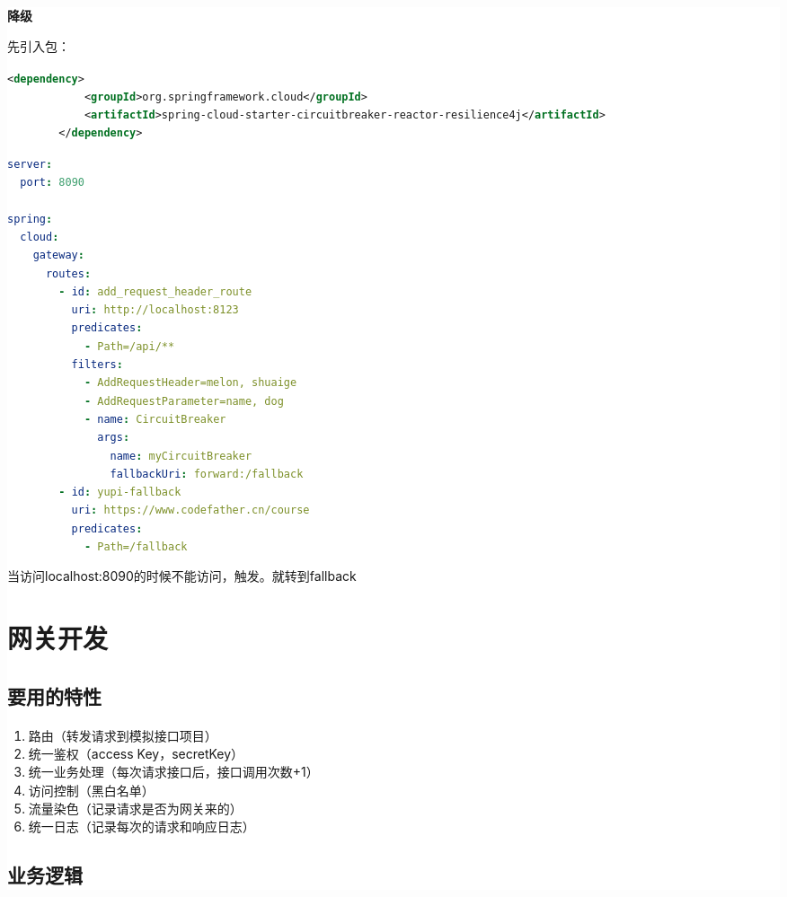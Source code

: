 **降级**

先引入包：

```xml
<dependency>
            <groupId>org.springframework.cloud</groupId>
            <artifactId>spring-cloud-starter-circuitbreaker-reactor-resilience4j</artifactId>
        </dependency>
```



```yaml
server:
  port: 8090

spring:
  cloud:
    gateway:
      routes:
        - id: add_request_header_route
          uri: http://localhost:8123
          predicates:
            - Path=/api/**
          filters:
            - AddRequestHeader=melon, shuaige
            - AddRequestParameter=name, dog
            - name: CircuitBreaker
              args:
                name: myCircuitBreaker
                fallbackUri: forward:/fallback
        - id: yupi-fallback
          uri: https://www.codefather.cn/course
          predicates:
            - Path=/fallback
```

当访问localhost:8090的时候不能访问，触发。就转到fallback



# 网关开发

## 要用的特性

1. 路由（转发请求到模拟接口项目）
2. 统一鉴权（access Key，secretKey）
3. 统一业务处理（每次请求接口后，接口调用次数+1）
4. 访问控制（黑白名单）
5. 流量染色（记录请求是否为网关来的）
6. 统一日志（记录每次的请求和响应日志）

## 业务逻辑
